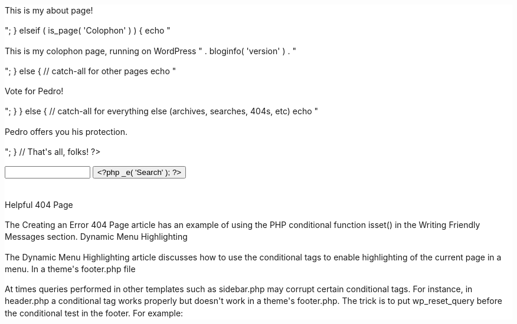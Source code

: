 This is my about page!

";
} elseif ( is_page( 'Colophon' ) ) {
echo "

This is my colophon page, running on WordPress " . bloginfo( 'version' ) . "

";
} else {
// catch-all for other pages
echo "

Vote for Pedro!

";
}
} else {
// catch-all for everything else (archives, searches, 404s, etc)
echo "

Pedro offers you his protection.

";
} // That's all, folks!
?&gt;
<div><input id="s" type="text" name="s" size="15" /> <input type="submit" value="<?php _e( 'Search' ); ?>" /></div>
</div>
&nbsp;

Helpful 404 Page

The Creating an Error 404 Page article has an example of using the PHP conditional function isset() in the Writing Friendly Messages section.
Dynamic Menu Highlighting

The Dynamic Menu Highlighting article discusses how to use the conditional tags to enable highlighting of the current page in a menu.
In a theme's footer.php file

At times queries performed in other templates such as sidebar.php may corrupt certain conditional tags. For instance, in header.php a conditional tag works properly but doesn't work in a theme's footer.php. The trick is to put wp_reset_query before the conditional test in the footer. For example:

<!--?php 
 wp_reset_query();
if ( is_page( '2' ) ) {
echo 'This is page 2!';
}
?&gt;

Conditional Tags Index
Aphabetical List

comments_open
has_tag
has_term
in_category
is_404
is_admin
is_archive
is_attachment
is_author
is_category
is_child_theme
is_comments_popup
is_date
is_day
is_feed